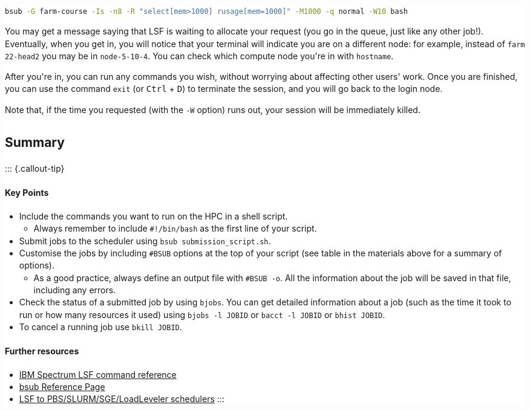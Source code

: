 ```bash
bsub -G farm-course -Is -n8 -R "select[mem>1000] rusage[mem=1000]" -M1000 -q normal -W10 bash
```

You may get a message saying that LSF is waiting to allocate your request (you go in the queue, just like any other job!).
Eventually, when you get in, you will notice that your terminal will indicate you are on a different node: for example, instead of `farm22-head2` you may be in `node-5-10-4`. 
You can check which compute node you're in with `hostname`.

After you're in, you can run any commands you wish, without worrying about affecting other users' work.
Once you are finished, you can use the command `exit` (or <kbd>Ctrl</kbd> + <kbd>D</kbd>) to terminate the session, and you will go back to the login node.

Note that, if the time you requested (with the `-W` option) runs out, your session will be immediately killed.


## Summary

::: {.callout-tip}
#### Key Points

- Include the commands you want to run on the HPC in a shell script.
  - Always remember to include `#!/bin/bash` as the first line of your script.
- Submit jobs to the scheduler using `bsub submission_script.sh`.
- Customise the jobs by including `#BSUB` options at the top of your script (see table in the materials above for a summary of options).
  - As a good practice, always define an output file with `#BSUB -o`. All the information about the job will be saved in that file, including any errors.
- Check the status of a submitted job by using `bjobs`. You can get detailed information about a job (such as the time it took to run or how many resources it used) using `bjobs -l JOBID` or `bacct -l JOBID` or `bhist JOBID`.
- To cancel a running job use `bkill JOBID`.

#### Further resources

- [IBM Spectrum LSF command reference](https://www.ibm.com/docs/en/spectrum-lsf/10.1.0?topic=reference-command)
- [bsub Reference Page](https://www.ibm.com/docs/en/spectrum-lsf/10.1.0?topic=reference-bsub)
- [LSF to PBS/SLURM/SGE/LoadLeveler schedulers](https://slurm.schedmd.com/rosetta.gif)
:::
